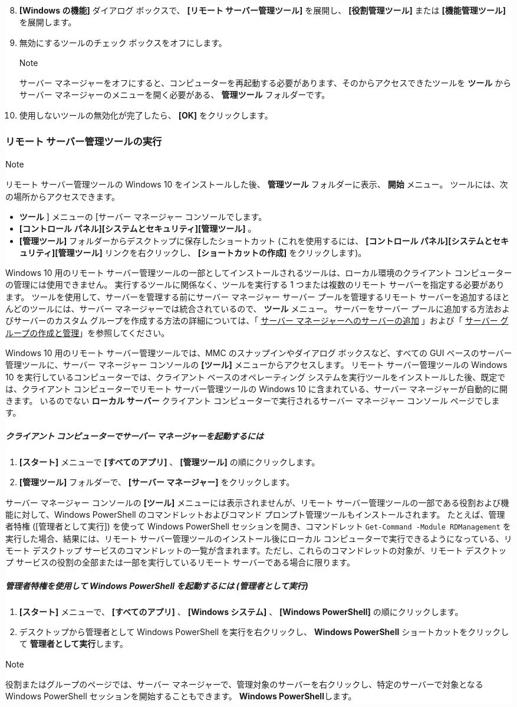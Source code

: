 8. **[Windows の機能]** ダイアログ ボックスで、 **[リモート サーバー管理ツール]** を展開し、 **[役割管理ツール]** または **[機能管理ツール]** を展開します。

9. 無効にするツールのチェック ボックスをオフにします。

   > [!NOTE]
   > サーバー マネージャーをオフにすると、コンピューターを再起動する必要があります、そのからアクセスできたツールを **ツール** からサーバー マネージャーのメニューを開く必要がある、 **管理ツール** フォルダーです。
        
10. 使用しないツールの無効化が完了したら、 **[OK]** をクリックします。

### <a name="run-remote-server-administration-tools"></a>リモート サーバー管理ツールの実行

> [!NOTE]
> リモート サーバー管理ツールの Windows 10 をインストールした後、 **管理ツール** フォルダーに表示、 **開始** メニュー。 ツールには、次の場所からアクセスできます。
>
> -   **ツール** ] メニューの [サーバー マネージャー コンソールでします。
> -   **[コントロール パネル]\[システムとセキュリティ]\[管理ツール]** 。
> -   **[管理ツール]** フォルダーからデスクトップに保存したショートカット (これを使用するには、 **[コントロール パネル]\[システムとセキュリティ]\[管理ツール]** リンクを右クリックし、 **[ショートカットの作成]** をクリックします)。

Windows 10 用のリモート サーバー管理ツールの一部としてインストールされるツールは、ローカル環境のクライアント コンピューターの管理には使用できません。 実行するツールに関係なく、ツールを実行する 1 つまたは複数のリモート サーバーを指定する必要があります。 ツールを使用して、サーバーを管理する前にサーバー マネージャー サーバー プールを管理するリモート サーバーを追加するほとんどのツールには、サーバー マネージャーでは統合されているので、 **ツール** メニュー。 サーバーをサーバー プールに追加する方法およびサーバーのカスタム グループを作成する方法の詳細については、「 [サーバー マネージャーへのサーバーの追加](https://go.microsoft.com/fwlink/p/?LinkId=241353) 」および「 [サーバー グループの作成と管理](https://go.microsoft.com/fwlink/?LinkId=247328)」を参照してください。

Windows 10 用のリモート サーバー管理ツールでは、MMC のスナップインやダイアログ ボックスなど、すべての GUI ベースのサーバー管理ツールに、サーバー マネージャー コンソールの **[ツール]** メニューからアクセスします。 リモート サーバー管理ツールの Windows 10 を実行しているコンピューターでは、クライアント ベースのオペレーティング システムを実行ツールをインストールした後、既定では、クライアント コンピューターでリモート サーバー管理ツールの Windows 10 に含まれている、サーバー マネージャーが自動的に開きます。 いるのでない **ローカル サーバー** クライアント コンピューターで実行されるサーバー マネージャー コンソール ページでします。

##### <a name="to-start-server-manager-on-a-clien-----co----puter"></a>クライアント コンピューターでサーバー マネージャーを起動するには

1.  **[スタート]** メニューで **[すべてのアプリ]** 、 **[管理ツール]** の順にクリックします。

2.  **[管理ツール]** フォルダーで、 **[サーバー マネージャー]** をクリックします。

サーバー マネージャー コンソールの **[ツール]** メニューには表示されませんが、リモート サーバー管理ツールの一部である役割および機能に対して、Windows PowerShell のコマンドレットおよびコマンド プロンプト管理ツールもインストールされます。 たとえば、管理者特権 ([管理者として実行]) を使って Windows PowerShell セッションを開き、コマンドレット `Get-Command -Module RDManagement` を実行した場合、結果には、リモート サーバー管理ツールのインストール後にローカル コンピューターで実行できるようになっている、リモート デスクトップ サービスのコマンドレットの一覧が含まれます。ただし、これらのコマンドレットの対象が、リモート デスクトップ サービスの役割の全部または一部を実行しているリモート サーバーである場合に限ります。

##### <a name="to-start-windows-powershell-with-elevated-user-rights-run-as-administrator"></a>管理者特権を使用して Windows PowerShell を起動するには (管理者として実行)

1.  **[スタート]** メニューで、 **[すべてのアプリ]** 、 **[Windows システム]** 、 **[Windows PowerShell]** の順にクリックします。

2.  デスクトップから管理者として Windows PowerShell を実行を右クリックし、 **Windows PowerShell** ショートカットをクリックして **管理者として実行**します。

> [!NOTE]
> 役割またはグループのページでは、サーバー マネージャーで、管理対象のサーバーを右クリックし、特定のサーバーで対象となる Windows PowerShell セッションを開始することもできます。 **Windows PowerShell**します。
        